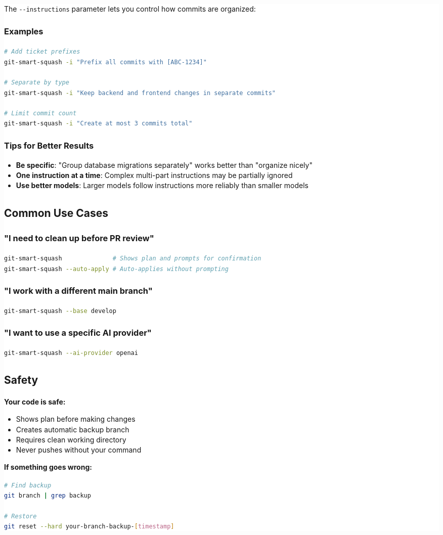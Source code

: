 The `--instructions` parameter lets you control how commits are organized:

### Examples
```bash
# Add ticket prefixes
git-smart-squash -i "Prefix all commits with [ABC-1234]"

# Separate by type
git-smart-squash -i "Keep backend and frontend changes in separate commits"

# Limit commit count
git-smart-squash -i "Create at most 3 commits total"
```

### Tips for Better Results
- **Be specific**: "Group database migrations separately" works better than "organize nicely"
- **One instruction at a time**: Complex multi-part instructions may be partially ignored
- **Use better models**: Larger models follow instructions more reliably than smaller models

## Common Use Cases

### "I need to clean up before PR review"
```bash
git-smart-squash              # Shows plan and prompts for confirmation
git-smart-squash --auto-apply # Auto-applies without prompting
```

### "I work with a different main branch"
```bash
git-smart-squash --base develop
```

### "I want to use a specific AI provider"
```bash
git-smart-squash --ai-provider openai
```

## Safety

**Your code is safe:**
- Shows plan before making changes
- Creates automatic backup branch
- Requires clean working directory
- Never pushes without your command

**If something goes wrong:**
```bash
# Find backup
git branch | grep backup

# Restore
git reset --hard your-branch-backup-[timestamp]
```
